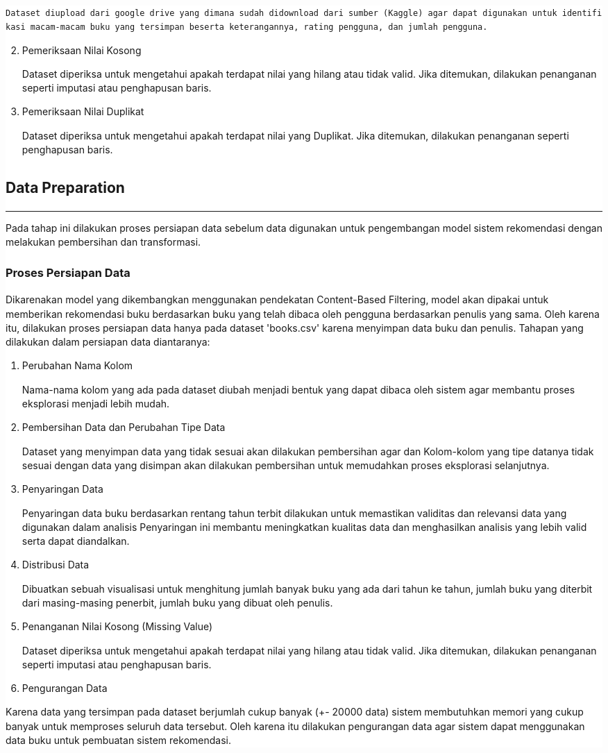     Dataset diupload dari google drive yang dimana sudah didownload dari sumber (Kaggle) agar dapat digunakan untuk identifikasi macam-macam buku yang tersimpan beserta keterangannya, rating pengguna, dan jumlah pengguna.

2. Pemeriksaan Nilai Kosong

    Dataset diperiksa untuk mengetahui apakah terdapat nilai yang hilang atau tidak valid. Jika ditemukan, dilakukan penanganan seperti imputasi atau penghapusan baris.

3. Pemeriksaan Nilai Duplikat

    Dataset diperiksa untuk mengetahui apakah terdapat nilai yang Duplikat. Jika ditemukan, dilakukan penanganan seperti penghapusan baris.

## Data Preparation

---

Pada tahap ini dilakukan proses persiapan data sebelum data digunakan untuk pengembangan model sistem rekomendasi dengan melakukan pembersihan dan transformasi. 

### Proses Persiapan Data
Dikarenakan model yang dikembangkan menggunakan pendekatan Content-Based Filtering, model akan dipakai untuk memberikan rekomendasi buku berdasarkan buku yang telah dibaca oleh pengguna berdasarkan penulis yang sama. Oleh karena itu, dilakukan proses persiapan data hanya pada dataset 'books.csv' karena menyimpan data buku dan penulis. Tahapan yang dilakukan dalam persiapan data diantaranya:

1. Perubahan Nama Kolom
  
    Nama-nama kolom yang ada pada dataset diubah menjadi bentuk yang dapat dibaca oleh sistem agar membantu proses eksplorasi menjadi lebih mudah.

2. Pembersihan Data dan Perubahan Tipe Data
  
    Dataset yang menyimpan data yang tidak sesuai akan dilakukan pembersihan agar dan Kolom-kolom yang tipe datanya tidak sesuai dengan data yang disimpan akan dilakukan pembersihan untuk memudahkan proses eksplorasi selanjutnya.
  
3. Penyaringan Data

    Penyaringan data buku berdasarkan rentang tahun terbit dilakukan untuk memastikan validitas dan relevansi data yang digunakan dalam analisis Penyaringan ini membantu meningkatkan kualitas data dan menghasilkan analisis yang lebih valid serta dapat diandalkan.

4. Distribusi Data

    Dibuatkan sebuah visualisasi untuk menghitung jumlah banyak buku yang ada dari tahun ke tahun, jumlah buku yang diterbit dari masing-masing penerbit, jumlah buku yang dibuat oleh penulis.

5. Penanganan Nilai Kosong (Missing Value)

    Dataset diperiksa untuk mengetahui apakah terdapat nilai yang hilang atau tidak valid. Jika ditemukan, dilakukan penanganan seperti imputasi atau penghapusan baris.

6. Pengurangan Data
  
  Karena data yang tersimpan pada dataset berjumlah cukup banyak (+- 20000 data) sistem membutuhkan memori yang cukup banyak untuk memproses seluruh data tersebut. Oleh karena itu dilakukan pengurangan data agar sistem dapat menggunakan data buku untuk pembuatan sistem rekomendasi.
